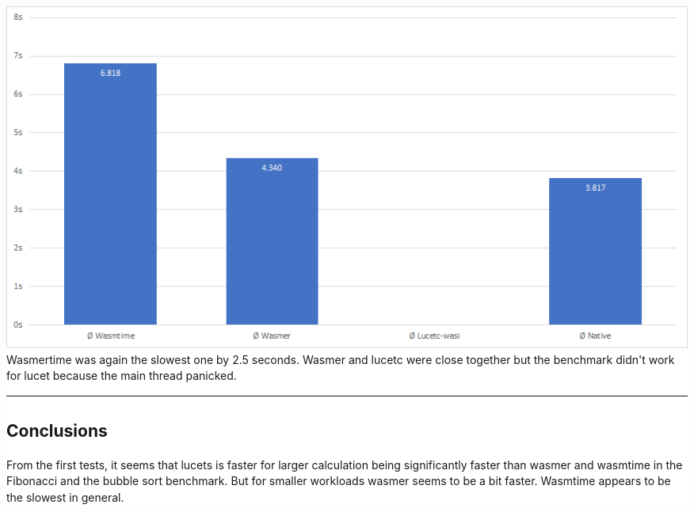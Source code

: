 ![chart](/toolchain-comparison/benchmarks/c/charts/Matirx_Multiplication.png)
Wasmertime was again the slowest one by 2.5 seconds. Wasmer and lucetc were close together but the benchmark didn't work for lucet because the main thread panicked.

------

## Conclusions
From the first tests, it seems that lucets is faster for larger calculation being significantly faster than wasmer and wasmtime in the Fibonacci and the bubble sort benchmark. But for smaller workloads wasmer seems to be a bit faster. Wasmtime appears to be the slowest in general.

